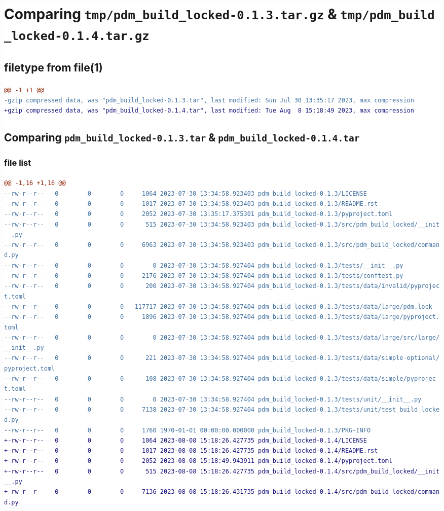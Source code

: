 # Comparing `tmp/pdm_build_locked-0.1.3.tar.gz` & `tmp/pdm_build_locked-0.1.4.tar.gz`

## filetype from file(1)

```diff
@@ -1 +1 @@
-gzip compressed data, was "pdm_build_locked-0.1.3.tar", last modified: Sun Jul 30 13:35:17 2023, max compression
+gzip compressed data, was "pdm_build_locked-0.1.4.tar", last modified: Tue Aug  8 15:18:49 2023, max compression
```

## Comparing `pdm_build_locked-0.1.3.tar` & `pdm_build_locked-0.1.4.tar`

### file list

```diff
@@ -1,16 +1,16 @@
--rw-r--r--   0        0        0     1064 2023-07-30 13:34:58.923403 pdm_build_locked-0.1.3/LICENSE
--rw-r--r--   0        0        0     1017 2023-07-30 13:34:58.923403 pdm_build_locked-0.1.3/README.rst
--rw-r--r--   0        0        0     2052 2023-07-30 13:35:17.375301 pdm_build_locked-0.1.3/pyproject.toml
--rw-r--r--   0        0        0      515 2023-07-30 13:34:58.923403 pdm_build_locked-0.1.3/src/pdm_build_locked/__init__.py
--rw-r--r--   0        0        0     6963 2023-07-30 13:34:58.923403 pdm_build_locked-0.1.3/src/pdm_build_locked/command.py
--rw-r--r--   0        0        0        0 2023-07-30 13:34:58.927404 pdm_build_locked-0.1.3/tests/__init__.py
--rw-r--r--   0        0        0     2176 2023-07-30 13:34:58.927404 pdm_build_locked-0.1.3/tests/conftest.py
--rw-r--r--   0        0        0      200 2023-07-30 13:34:58.927404 pdm_build_locked-0.1.3/tests/data/invalid/pyproject.toml
--rw-r--r--   0        0        0   117717 2023-07-30 13:34:58.927404 pdm_build_locked-0.1.3/tests/data/large/pdm.lock
--rw-r--r--   0        0        0     1896 2023-07-30 13:34:58.927404 pdm_build_locked-0.1.3/tests/data/large/pyproject.toml
--rw-r--r--   0        0        0        0 2023-07-30 13:34:58.927404 pdm_build_locked-0.1.3/tests/data/large/src/large/__init__.py
--rw-r--r--   0        0        0      221 2023-07-30 13:34:58.927404 pdm_build_locked-0.1.3/tests/data/simple-optional/pyproject.toml
--rw-r--r--   0        0        0      108 2023-07-30 13:34:58.927404 pdm_build_locked-0.1.3/tests/data/simple/pyproject.toml
--rw-r--r--   0        0        0        0 2023-07-30 13:34:58.927404 pdm_build_locked-0.1.3/tests/unit/__init__.py
--rw-r--r--   0        0        0     7138 2023-07-30 13:34:58.927404 pdm_build_locked-0.1.3/tests/unit/test_build_locked.py
--rw-r--r--   0        0        0     1760 1970-01-01 00:00:00.000000 pdm_build_locked-0.1.3/PKG-INFO
+-rw-r--r--   0        0        0     1064 2023-08-08 15:18:26.427735 pdm_build_locked-0.1.4/LICENSE
+-rw-r--r--   0        0        0     1017 2023-08-08 15:18:26.427735 pdm_build_locked-0.1.4/README.rst
+-rw-r--r--   0        0        0     2052 2023-08-08 15:18:49.943911 pdm_build_locked-0.1.4/pyproject.toml
+-rw-r--r--   0        0        0      515 2023-08-08 15:18:26.427735 pdm_build_locked-0.1.4/src/pdm_build_locked/__init__.py
+-rw-r--r--   0        0        0     7136 2023-08-08 15:18:26.431735 pdm_build_locked-0.1.4/src/pdm_build_locked/command.py
```